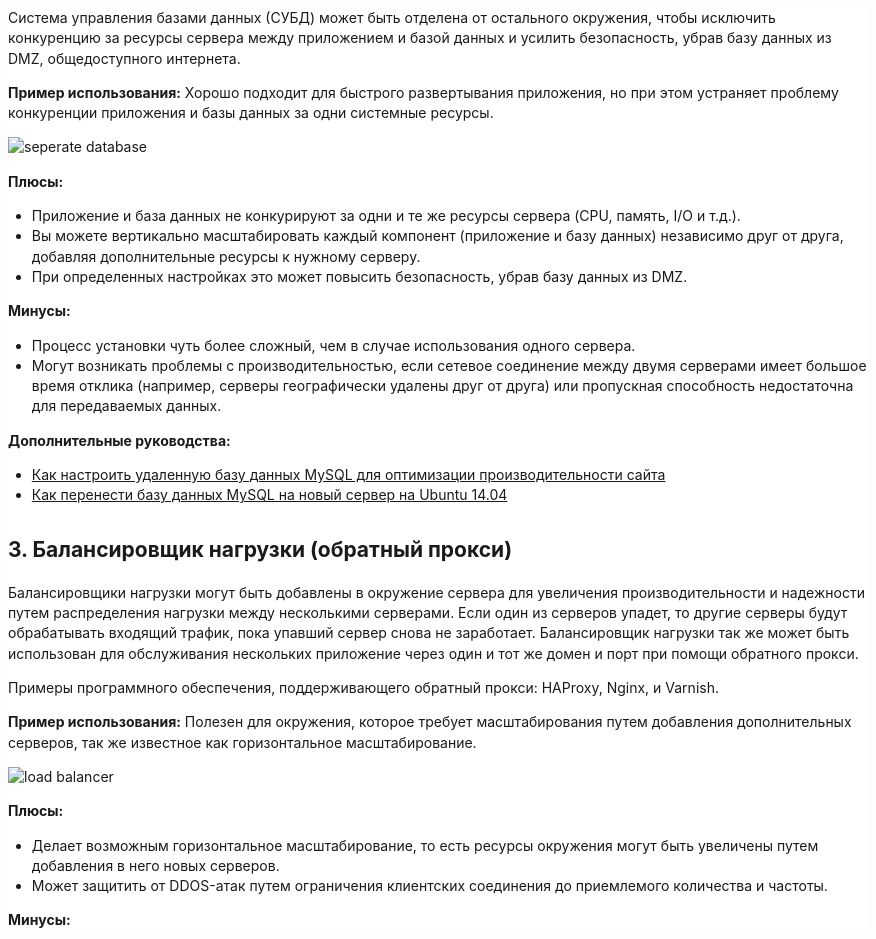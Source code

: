 Система управления базами данных (СУБД) может быть отделена от остального окружения, чтобы исключить конкуренцию за ресурсы сервера между приложением и базой данных и усилить безопасность, убрав базу данных из DMZ, общедоступного интернета.

**Пример использования:** Хорошо подходит для быстрого развертывания приложения, но при этом устраняет проблему конкуренции приложения и базы данных за одни системные ресурсы.

![seperate database](https://raw.githubusercontent.com/opendocs-md/do-tutorials-images/master/img/architecture/separate_database.png)

**Плюсы:**

- Приложение и база данных не конкурируют за одни и те же ресурсы сервера (CPU, память, I/O и т.д.).
- Вы можете вертикально масштабировать каждый компонент (приложение и базу данных) независимо друг от друга, добавляя дополнительные ресурсы к нужному серверу.
- При определенных настройках это может повысить безопасность, убрав базу данных из DMZ.

**Минусы:**

- Процесс установки чуть более сложный, чем в случае использования одного сервера.
- Могут возникать проблемы с производительностью, если сетевое соединение между двумя серверами имеет большое время отклика (например, серверы географически удалены друг от друга) или пропускная способность недостаточна для передаваемых данных.

**Дополнительные руководства:**

- [Как настроить удаленную базу данных MySQL для оптимизации производительности сайта](https://www.digitalocean.com/community/articles/how-to-set-up-a-remote-database-to-optimize-site-performance-with-mysql)
- [Как перенести базу данных MySQL на новый сервер на Ubuntu 14.04](https://www.digitalocean.com/community/articles/how-to-migrate-a-mysql-database-to-a-new-server-on-ubuntu-14-04)

## 3. Балансировщик нагрузки (обратный прокси)

Балансировщики нагрузки могут быть добавлены в окружение сервера для увеличения производительности и надежности путем распределения нагрузки между несколькими серверами. Если один из серверов упадет, то другие серверы будут обрабатывать входящий трафик, пока упавший сервер снова не заработает. Балансировщик нагрузки так же может быть использован для обслуживания нескольких приложение через один и тот же домен и порт при помощи обратного прокси.

Примеры программного обеспечения, поддерживающего обратный прокси: HAProxy, Nginx, и Varnish.

**Пример использования:** Полезен для окружения, которое требует масштабирования путем добавления дополнительных серверов, так же известное как горизонтальное масштабирование.

![load balancer](https://raw.githubusercontent.com/opendocs-md/do-tutorials-images/master/img/architecture/load_balancer.png)

**Плюсы:**

- Делает возможным горизонтальное масштабирование, то есть ресурсы окружения могут быть увеличены путем добавления в него новых серверов.
- Может защитить от DDOS-атак путем ограничения клиентских соединения до приемлемого количества и частоты.

**Минусы:**
